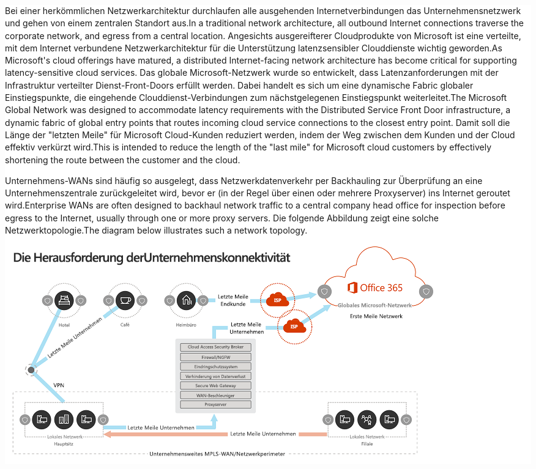 <span data-ttu-id="5f27e-158">Bei einer herkömmlichen Netzwerkarchitektur durchlaufen alle ausgehenden Internetverbindungen das Unternehmensnetzwerk und gehen von einem zentralen Standort aus.</span><span class="sxs-lookup"><span data-stu-id="5f27e-158">In a traditional network architecture, all outbound Internet connections traverse the corporate network, and egress from a central location.</span></span> <span data-ttu-id="5f27e-159">Angesichts ausgereifterer Cloudprodukte von Microsoft ist eine verteilte, mit dem Internet verbundene Netzwerkarchitektur für die Unterstützung latenzsensibler Clouddienste wichtig geworden.</span><span class="sxs-lookup"><span data-stu-id="5f27e-159">As Microsoft's cloud offerings have matured, a distributed Internet-facing network architecture has become critical for supporting latency-sensitive cloud services.</span></span> <span data-ttu-id="5f27e-160">Das globale Microsoft-Netzwerk wurde so entwickelt, dass Latenzanforderungen mit der Infrastruktur verteilter Dienst-Front-Doors erfüllt werden. Dabei handelt es sich um eine dynamische Fabric globaler Einstiegspunkte, die eingehende Clouddienst-Verbindungen zum nächstgelegenen Einstiegspunkt weiterleitet.</span><span class="sxs-lookup"><span data-stu-id="5f27e-160">The Microsoft Global Network was designed to accommodate latency requirements with the Distributed Service Front Door infrastructure, a dynamic fabric of global entry points that routes incoming cloud service connections to the closest entry point.</span></span> <span data-ttu-id="5f27e-161">Damit soll die Länge der "letzten Meile" für Microsoft Cloud-Kunden reduziert werden, indem der Weg zwischen dem Kunden und der Cloud effektiv verkürzt wird.</span><span class="sxs-lookup"><span data-stu-id="5f27e-161">This is intended to reduce the length of the "last mile" for Microsoft cloud customers by effectively shortening the route between the customer and the cloud.</span></span>
  
<span data-ttu-id="5f27e-162">Unternehmens-WANs sind häufig so ausgelegt, dass Netzwerkdatenverkehr per Backhauling zur Überprüfung an eine Unternehmenszentrale zurückgeleitet wird, bevor er (in der Regel über einen oder mehrere Proxyserver) ins Internet geroutet wird.</span><span class="sxs-lookup"><span data-stu-id="5f27e-162">Enterprise WANs are often designed to backhaul network traffic to a central company head office for inspection before egress to the Internet, usually through one or more proxy servers.</span></span> <span data-ttu-id="5f27e-163">Die folgende Abbildung zeigt eine solche Netzwerktopologie.</span><span class="sxs-lookup"><span data-stu-id="5f27e-163">The diagram below illustrates such a network topology.</span></span>
  
![Herkömmliches Unternehmensnetzwerkmodell](media/fc87b8fd-a191-47a7-9704-1e445599813a.png)
  